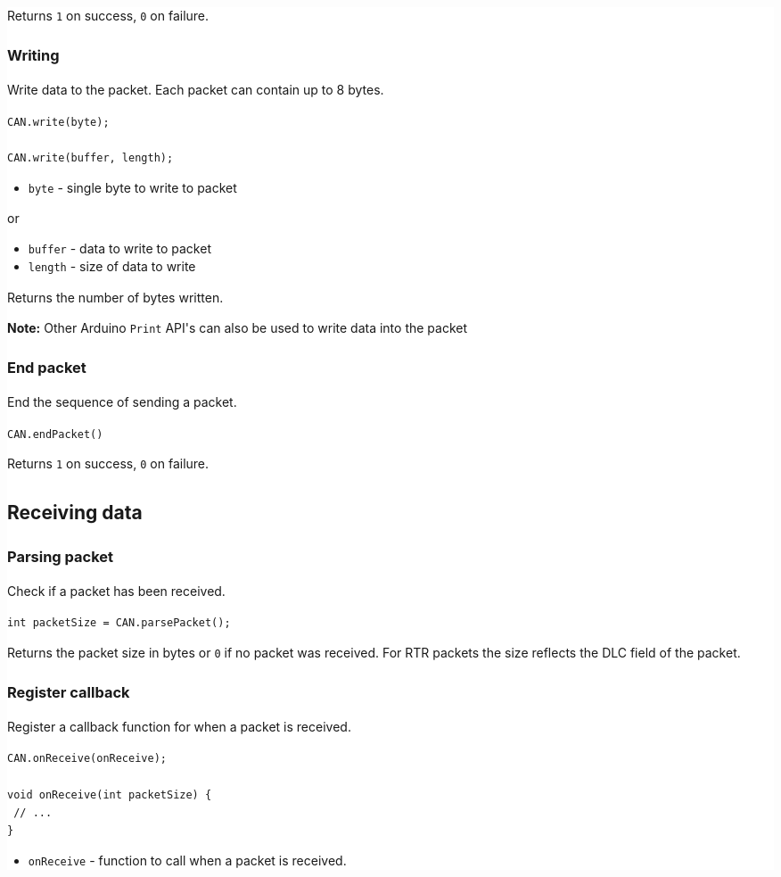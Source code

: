 Returns `1` on success, `0` on failure.

### Writing

Write data to the packet. Each packet can contain up to 8 bytes.

```arduino
CAN.write(byte);

CAN.write(buffer, length);
```
* `byte` - single byte to write to packet

or

* `buffer` - data to write to packet
* `length` - size of data to write

Returns the number of bytes written.

**Note:** Other Arduino `Print` API's can also be used to write data into the packet

### End packet

End the sequence of sending a packet.

```arduino
CAN.endPacket()
```

Returns `1` on success, `0` on failure.

## Receiving data

### Parsing packet

Check if a packet has been received.

```arduino
int packetSize = CAN.parsePacket();
```

Returns the packet size in bytes or `0` if no packet was received. For RTR packets the size reflects the DLC field of the packet.

### Register callback

Register a callback function for when a packet is received.

```arduino
CAN.onReceive(onReceive);

void onReceive(int packetSize) {
 // ...
}
```

 * `onReceive` - function to call when a packet is received.
